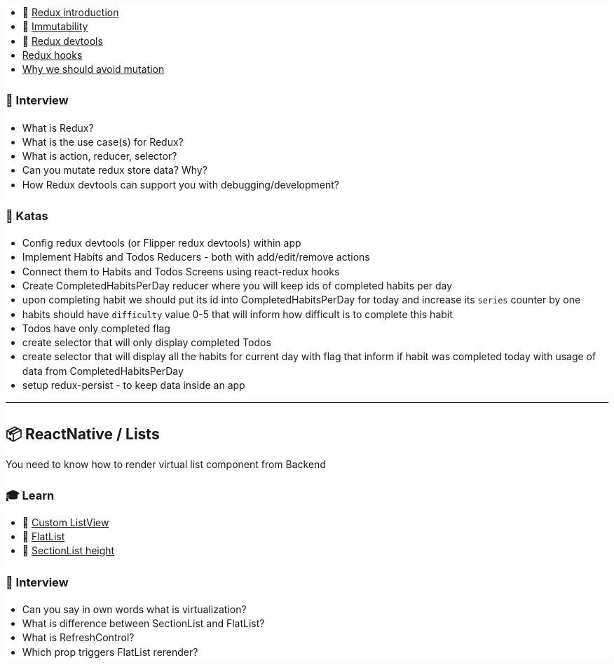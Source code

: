 - 📗 [Redux introduction](https://redux.js.org/introduction/getting-started)
- 📗 [Immutability](https://hackernoon.com/functional-programming-paradigms-in-modern-javascript-immutability-4e9751ca005c)
- 📗 [Redux devtools](https://github.com/reduxjs/redux-devtools)
- [Redux hooks](https://react-redux.js.org/api/hooks)
- [Why we should avoid mutation](https://stackoverflow.com/questions/37531909/redux-why-is-avoiding-mutations-such-a-fundamental-part-of-using-it)

### 🎤 Interview

- What is Redux?
- What is the use case(s) for Redux?
- What is action, reducer, selector?
- Can you mutate redux store data? Why?
- How Redux devtools can support you with debugging/development?

### 📝 Katas

- Config redux devtools (or Flipper redux devtools) within app
- Implement Habits and Todos Reducers - both with add/edit/remove actions
- Connect them to Habits and Todos Screens using react-redux hooks
- Create CompletedHabitsPerDay reducer where you will keep ids of completed habits per day
- upon completing habit we should put its id into CompletedHabitsPerDay for today and increase its `series` counter by one
- habits should have `difficulty` value 0-5 that will inform how difficult is to complete this habit
- Todos have only completed flag
- create selector that will only display completed Todos
- create selector that will display all the habits for current day with flag that inform if habit was completed today with usage of data from CompletedHabitsPerDay
- setup redux-persist - to keep data inside an app

---

## 📦 ReactNative / Lists

You need to know how to render virtual list component from Backend

### 🎓 Learn

- 📗 [Custom ListView](https://medium.com/@benhur.quintino/react-native-creating-a-custom-listview-9cdc2868a6fa)
- 📗 [FlatList](https://medium.com/sanjagh/how-to-optimize-your-react-native-flatlist-946490c8c49b)
- 📙 [SectionList height](https://medium.com/@jsoendermann/sectionlist-and-getitemlayout-2293b0b916fb)

### 🎤 Interview

- Can you say in own words what is virtualization?
- What is difference between SectionList and FlatList?
- What is RefreshControl?
- Which prop triggers FlatList rerender?
